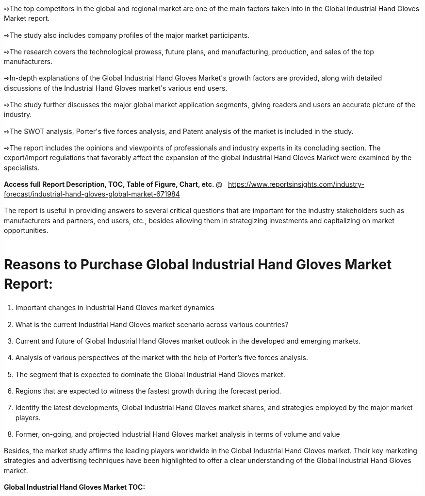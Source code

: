 ➺The top competitors in the global and regional market are one of the main factors taken into in the Global Industrial Hand Gloves Market report.

➺The study also includes company profiles of the major market participants.

➺The research covers the technological prowess, future plans, and manufacturing, production, and sales of the top manufacturers.

➺In-depth explanations of the Global Industrial Hand Gloves Market's growth factors are provided, along with detailed discussions of the Industrial Hand Gloves market's various end users.

➺The study further discusses the major global market application segments, giving readers and users an accurate picture of the industry.

➺The SWOT analysis, Porter's five forces analysis, and Patent analysis of the market is included in the study.

➺The report includes the opinions and viewpoints of professionals and industry experts in its concluding section. The export/import regulations that favorably affect the expansion of the global Industrial Hand Gloves Market were examined by the specialists.

<strong>Access full Report Description, TOC, Table of Figure, Chart, etc. </strong>@   <a href=https://www.reportsinsights.com/industry-forecast/industrial-hand-gloves-global-market-671984 style=color:#0000ff;>https://www.reportsinsights.com/industry-forecast/industrial-hand-gloves-global-market-671984</a>

The report is useful in providing answers to several critical questions that are important for the industry stakeholders such as manufacturers and partners, end users, etc., besides allowing them in strategizing investments and capitalizing on market opportunities.

# <strong>Reasons to Purchase Global Industrial Hand Gloves Market Report:</strong>

1. Important changes in Industrial Hand Gloves market dynamics

2. What is the current Industrial Hand Gloves market scenario across various countries?

3. Current and future of Global Industrial Hand Gloves market outlook in the developed and emerging markets.

4. Analysis of various perspectives of the market with the help of Porter’s five forces analysis.

5. The segment that is expected to dominate the Global Industrial Hand Gloves market.

6. Regions that are expected to witness the fastest growth during the forecast period.

7. Identify the latest developments, Global Industrial Hand Gloves market shares, and strategies employed by the major market players.

8. Former, on-going, and projected Industrial Hand Gloves market analysis in terms of volume and value

Besides, the market study affirms the leading players worldwide in the Global Industrial Hand Gloves market. Their key marketing strategies and advertising techniques have been highlighted to offer a clear understanding of the Global Industrial Hand Gloves market.

<strong>Global Industrial Hand Gloves Market TOC:</strong>
